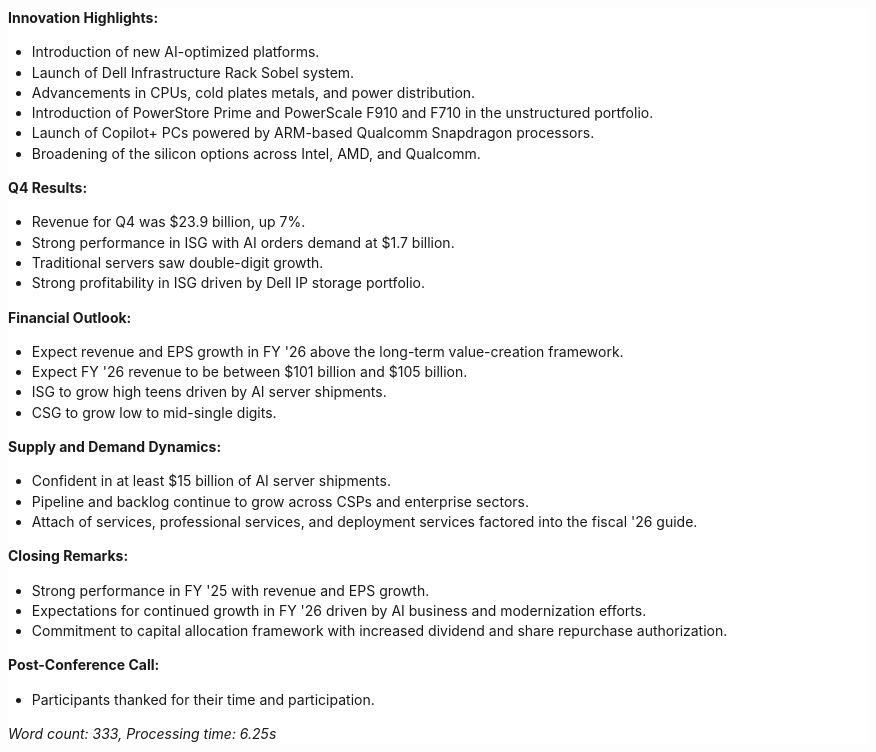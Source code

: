 **Innovation Highlights:**
- Introduction of new AI-optimized platforms.
- Launch of Dell Infrastructure Rack Sobel system.
- Advancements in CPUs, cold plates metals, and power distribution.
- Introduction of PowerStore Prime and PowerScale F910 and F710 in the unstructured portfolio.
- Launch of Copilot+ PCs powered by ARM-based Qualcomm Snapdragon processors.
- Broadening of the silicon options across Intel, AMD, and Qualcomm.

**Q4 Results:**
- Revenue for Q4 was $23.9 billion, up 7%.
- Strong performance in ISG with AI orders demand at $1.7 billion.
- Traditional servers saw double-digit growth.
- Strong profitability in ISG driven by Dell IP storage portfolio.

**Financial Outlook:**
- Expect revenue and EPS growth in FY '26 above the long-term value-creation framework.
- Expect FY '26 revenue to be between $101 billion and $105 billion.
- ISG to grow high teens driven by AI server shipments.
- CSG to grow low to mid-single digits.

**Supply and Demand Dynamics:**
- Confident in at least $15 billion of AI server shipments.
- Pipeline and backlog continue to grow across CSPs and enterprise sectors.
- Attach of services, professional services, and deployment services factored into the fiscal '26 guide.

**Closing Remarks:**
- Strong performance in FY '25 with revenue and EPS growth.
- Expectations for continued growth in FY '26 driven by AI business and modernization efforts.
- Commitment to capital allocation framework with increased dividend and share repurchase authorization.

**Post-Conference Call:**
- Participants thanked for their time and participation.



*Word count: 333, Processing time: 6.25s*

